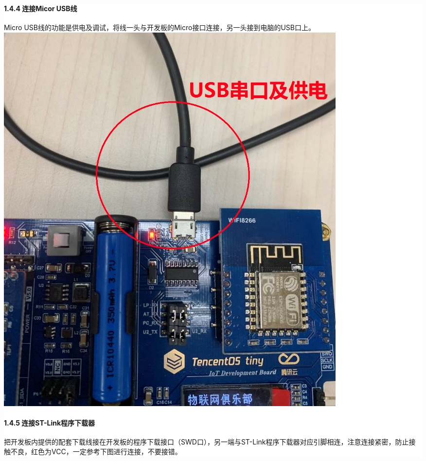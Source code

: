 #### 1.4.4  连接Micor USB线
Micro USB线的功能是供电及调试，将线一头与开发板的Micro接口连接，另一头接到电脑的USB口上。
![](image/EVB_MX_guide/usb_connect.png)

#### 1.4.5  连接ST-Link程序下载器
把开发板内提供的配套下载线接在开发板的程序下载接口（SWD口），另一端与ST-Link程序下载器对应引脚相连，注意连接紧密，防止接触不良，红色为VCC，一定参考下图进行连接，不要接错。